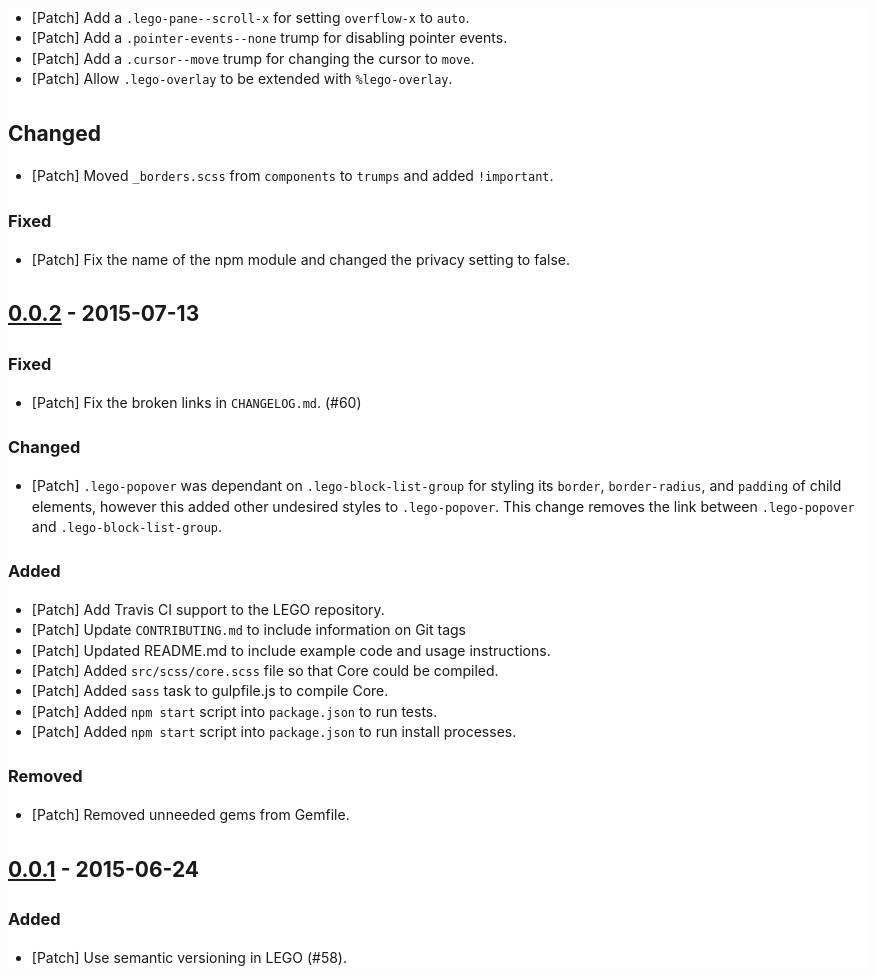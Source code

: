 - [Patch] Add a `.lego-pane--scroll-x` for setting `overflow-x` to `auto`.
- [Patch] Add a `.pointer-events--none` trump for disabling pointer events.
- [Patch] Add a `.cursor--move` trump for changing the cursor to `move`.
- [Patch] Allow `.lego-overlay` to be extended with `%lego-overlay`.

## Changed

- [Patch] Moved `_borders.scss` from `components` to `trumps` and added `!important`.

### Fixed

- [Patch] Fix the name of the npm module and changed the privacy setting to false.

## [0.0.2](http://design.optimizely.com/docs/oui/0.0.2/) - 2015-07-13

### Fixed

- [Patch] Fix the broken links in `CHANGELOG.md`. (#60)

### Changed

- [Patch] `.lego-popover` was dependant on `.lego-block-list-group` for styling its `border`, `border-radius`, and `padding` of child elements, however this added other undesired styles to `.lego-popover`. This change removes the link between `.lego-popover` and `.lego-block-list-group`.

### Added

- [Patch] Add Travis CI support to the LEGO repository.
- [Patch] Update `CONTRIBUTING.md` to include information on Git tags
- [Patch] Updated README.md to include example code and usage instructions.
- [Patch] Added `src/scss/core.scss` file so that Core could be compiled.
- [Patch] Added `sass` task to gulpfile.js to compile Core.
- [Patch] Added `npm start` script into `package.json` to run tests.
- [Patch] Added `npm start` script into `package.json` to run install processes.

### Removed

- [Patch] Removed unneeded gems from Gemfile.

## [0.0.1](http://design.optimizely.com/docs/oui/0.0.1/) - 2015-06-24

### Added

- [Patch] Use semantic versioning in LEGO (#58).
